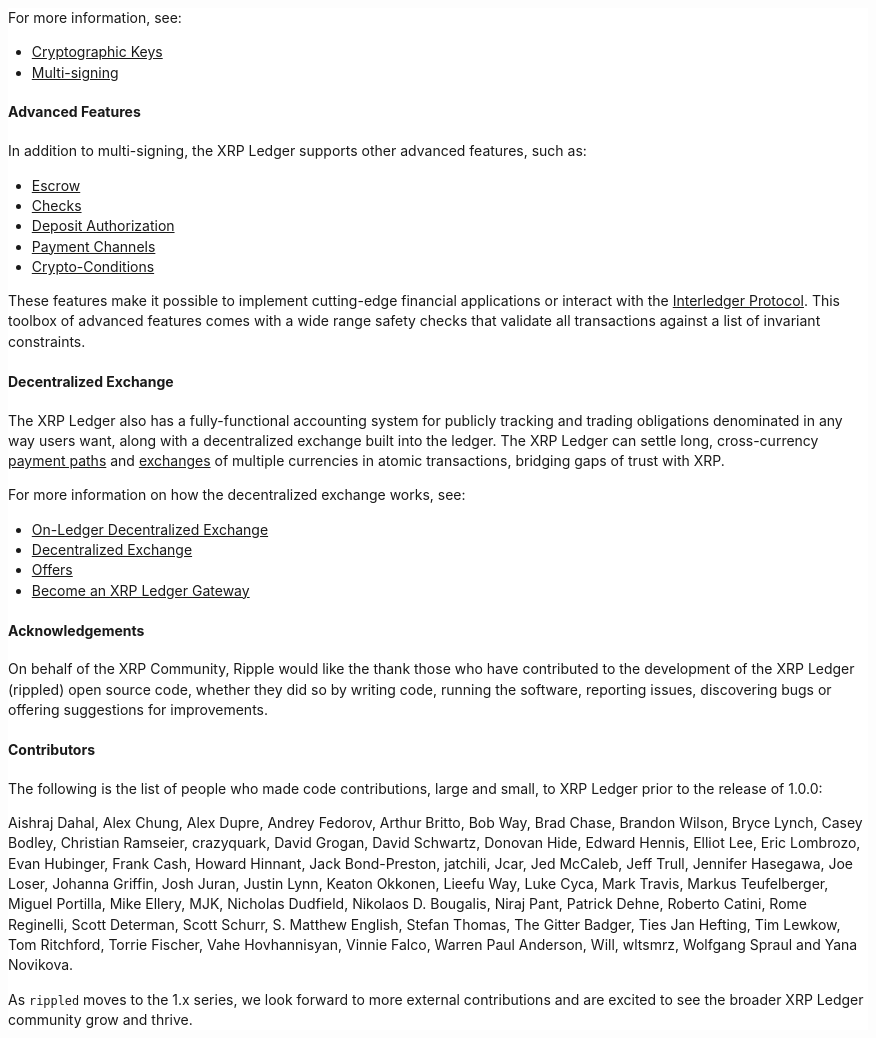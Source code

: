For more information, see:

* [Cryptographic Keys](https://developers.ripple.com/cryptographic-keys.html)  
* [Multi-signing](https://developers.ripple.com/multi-signing.html)

#### Advanced Features

In addition to multi-signing, the XRP Ledger supports other advanced features, such as:

* [Escrow](https://developers.ripple.com/escrow.html)
* [Checks](https://developers.ripple.com/checks.html)
* [Deposit Authorization](https://developers.ripple.com/depositauth.html)  
* [Payment Channels](https://developers.ripple.com/payment-channels.html)  
* [Crypto-Conditions](https://tools.ietf.org/html/draft-thomas-crypto-conditions-04)

These features make it possible to implement cutting-edge financial applications or interact with the [Interledger Protocol](https://interledger.org/). This toolbox of advanced features comes with a wide range safety checks that validate all transactions against a list of invariant constraints.

#### Decentralized Exchange

The XRP Ledger also has a fully-functional accounting system for publicly tracking and trading obligations denominated in any way users want, along with a decentralized exchange built into the ledger. The XRP Ledger can settle long, cross-currency [payment paths](https://developers.ripple.com/paths.html) and [exchanges](https://developers.ripple.com/decentralized-exchange.html) of multiple currencies in atomic transactions, bridging gaps of trust with XRP.

For more information on how the decentralized exchange works, see:

* [On-Ledger Decentralized Exchange](https://developers.ripple.com/xrp-ledger-overview.html#on-ledger-decentralized-exchange)
* [Decentralized Exchange](https://developers.ripple.com/decentralized-exchange.html)  
* [Offers](https://developers.ripple.com/offers.html)
* [Become an XRP Ledger Gateway](https://developers.ripple.com/become-an-xrp-ledger-gateway.html)

#### Acknowledgements

On behalf of the XRP Community, Ripple would like the thank those who have contributed to the development of the XRP Ledger (rippled) open source code, whether they did so by writing code, running the software, reporting issues, discovering bugs or offering suggestions for improvements.

#### Contributors

The following is the list of people who made code contributions, large and small, to XRP Ledger prior to the release of 1.0.0:

Aishraj Dahal, Alex Chung, Alex Dupre, Andrey Fedorov, Arthur Britto, Bob Way, Brad Chase, Brandon Wilson, Bryce Lynch, Casey Bodley, Christian Ramseier, crazyquark, David Grogan, David Schwartz, Donovan Hide, Edward Hennis, Elliot Lee, Eric Lombrozo, Evan Hubinger, Frank Cash, Howard Hinnant, Jack Bond-Preston, jatchili, Jcar, Jed McCaleb, Jeff Trull, Jennifer Hasegawa, Joe Loser, Johanna Griffin, Josh Juran, Justin Lynn, Keaton Okkonen, Lieefu Way, Luke Cyca, Mark Travis, Markus Teufelberger, Miguel Portilla, Mike Ellery, MJK, Nicholas Dudfield, Nikolaos D. Bougalis, Niraj Pant, Patrick Dehne, Roberto Catini, Rome Reginelli, Scott Determan, Scott Schurr, S. Matthew English, Stefan Thomas, The Gitter Badger, Ties Jan Hefting, Tim Lewkow, Tom Ritchford, Torrie Fischer, Vahe Hovhannisyan, Vinnie Falco, Warren Paul Anderson, Will, wltsmrz, Wolfgang Spraul and Yana Novikova.

As `rippled` moves to the 1.x series, we look forward to more external contributions and are excited to see the broader XRP Ledger community grow and thrive.